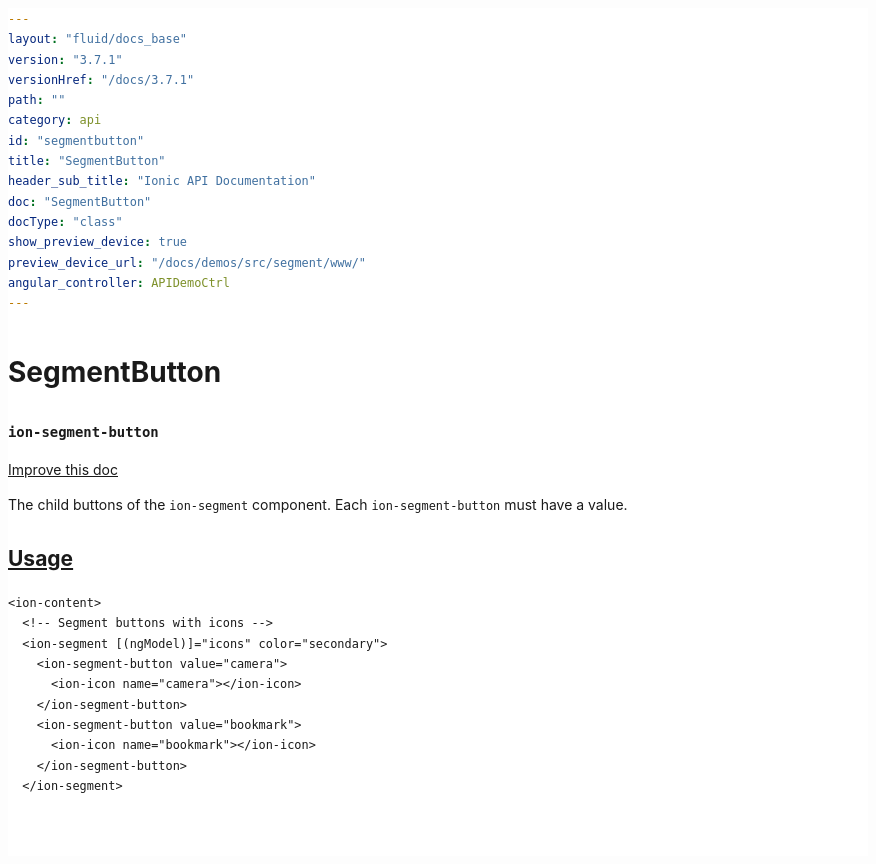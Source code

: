 ```yaml
---
layout: "fluid/docs_base"
version: "3.7.1"
versionHref: "/docs/3.7.1"
path: ""
category: api
id: "segmentbutton"
title: "SegmentButton"
header_sub_title: "Ionic API Documentation"
doc: "SegmentButton"
docType: "class"
show_preview_device: true
preview_device_url: "/docs/demos/src/segment/www/"
angular_controller: APIDemoCtrl
---
```










<h1 class="api-title">
<a class="anchor" name="segment-button" href="#segment-button"></a>

SegmentButton
<h3><code>ion-segment-button</code></h3>






</h1>

<a class="improve-v2-docs" href="http://github.com/ionic-team/ionic/edit/v3/src/components/segment/segment-button.ts#L2">
Improve this doc
</a>






<p>The child buttons of the <code>ion-segment</code> component. Each <code>ion-segment-button</code> must have a value.</p>






<h2><a class="anchor" name="usage" href="#usage">Usage</a></h2>

<pre><code class="lang-html">&lt;ion-content&gt;
  &lt;!-- Segment buttons with icons --&gt;
  &lt;ion-segment [(ngModel)]=&quot;icons&quot; color=&quot;secondary&quot;&gt;
    &lt;ion-segment-button value=&quot;camera&quot;&gt;
      &lt;ion-icon name=&quot;camera&quot;&gt;&lt;/ion-icon&gt;
    &lt;/ion-segment-button&gt;
    &lt;ion-segment-button value=&quot;bookmark&quot;&gt;
      &lt;ion-icon name=&quot;bookmark&quot;&gt;&lt;/ion-icon&gt;
    &lt;/ion-segment-button&gt;
  &lt;/ion-segment&gt;
